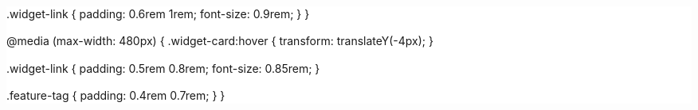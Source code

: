   .widget-link {
    padding: 0.6rem 1rem;
    font-size: 0.9rem;
  }
}

@media (max-width: 480px) {
  .widget-card:hover {
    transform: translateY(-4px);
  }
  
  .widget-link {
    padding: 0.5rem 0.8rem;
    font-size: 0.85rem;
  }
  
  .feature-tag {
    padding: 0.4rem 0.7rem;
  }
}
</style>
